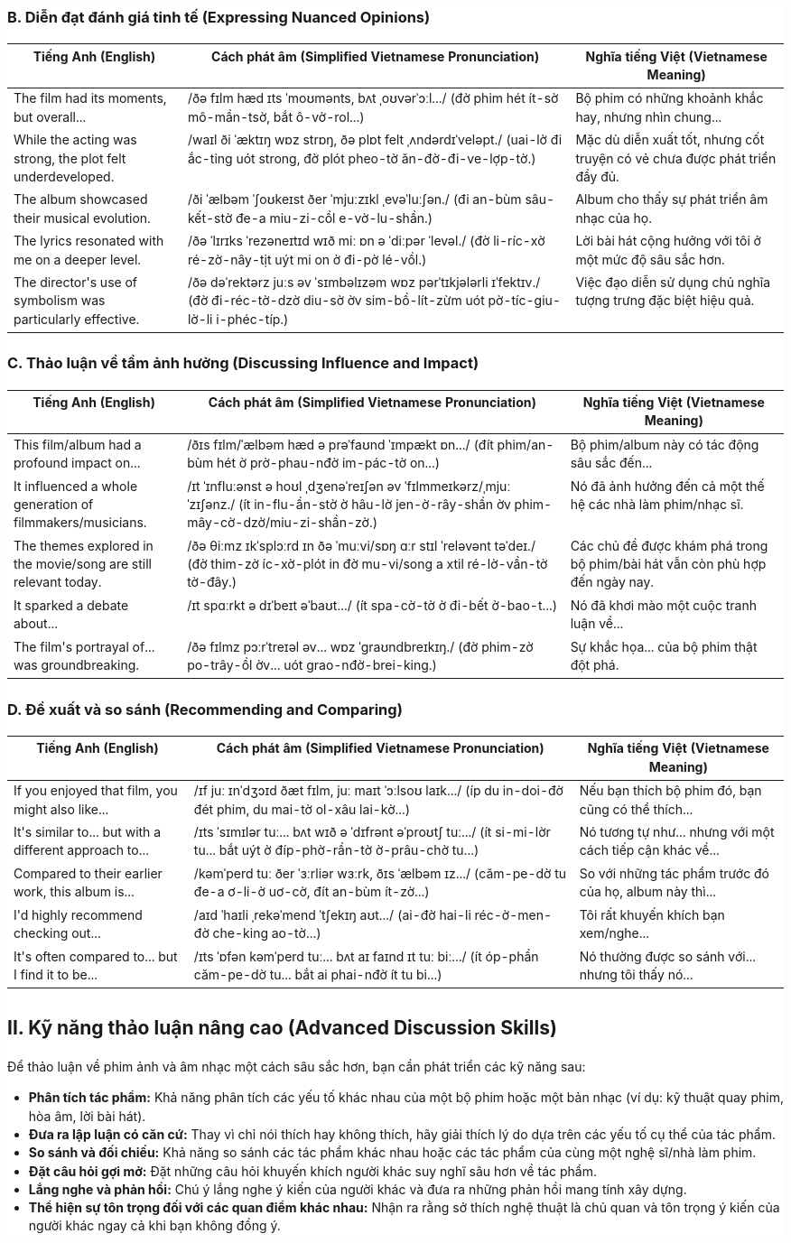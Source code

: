 ### B. Diễn đạt đánh giá tinh tế (Expressing Nuanced Opinions)

| Tiếng Anh (English) | Cách phát âm (Simplified Vietnamese Pronunciation) | Nghĩa tiếng Việt (Vietnamese Meaning) |
|---|---|---|
| The film had its moments, but overall... | /ðə fɪlm hæd ɪts ˈmoʊmənts, bʌt ˌoʊvərˈɔːl.../ (đờ phim hét ít-sờ mô-mần-tsờ, bắt ô-vờ-rol...) | Bộ phim có những khoảnh khắc hay, nhưng nhìn chung... |
| While the acting was strong, the plot felt underdeveloped. | /waɪl ði ˈæktɪŋ wɒz strɒŋ, ðə plɒt felt ˌʌndərdɪˈveləpt./ (uai-lờ đi ắc-ting uót strong, đờ plót pheo-tờ ăn-đờ-đi-ve-lợp-tờ.) | Mặc dù diễn xuất tốt, nhưng cốt truyện có vẻ chưa được phát triển đầy đủ. |
| The album showcased their musical evolution. | /ði ˈælbəm ˈʃoʊkeɪst ðer ˈmjuːzɪkl ˌevəˈluːʃən./ (đi an-bùm sâu-kết-stờ đe-a miu-zi-cồl e-vờ-lu-shần.) | Album cho thấy sự phát triển âm nhạc của họ. |
| The lyrics resonated with me on a deeper level. | /ðə ˈlɪrɪks ˈrezəneɪtɪd wɪð miː ɒn ə ˈdiːpər ˈlevəl./ (đờ li-ríc-xờ ré-zờ-nây-tịt uýt mi on ờ đi-pờ lé-vồl.) | Lời bài hát cộng hưởng với tôi ở một mức độ sâu sắc hơn. |
| The director's use of symbolism was particularly effective. | /ðə dəˈrektərz juːs əv ˈsɪmbəlɪzəm wɒz pərˈtɪkjələrli ɪˈfektɪv./ (đờ đi-réc-tờ-dzờ diu-sờ ờv sim-bồ-lít-zừm uót pờ-tíc-giu-lờ-li i-phéc-típ.) | Việc đạo diễn sử dụng chủ nghĩa tượng trưng đặc biệt hiệu quả. |

### C. Thảo luận về tầm ảnh hưởng (Discussing Influence and Impact)

| Tiếng Anh (English) | Cách phát âm (Simplified Vietnamese Pronunciation) | Nghĩa tiếng Việt (Vietnamese Meaning) |
|---|---|---|
| This film/album had a profound impact on... | /ðɪs fɪlm/ˈælbəm hæd ə prəˈfaʊnd ˈɪmpækt ɒn.../ (đít phim/an-bùm hét ờ prờ-phau-nđờ im-pác-tờ on...) | Bộ phim/album này có tác động sâu sắc đến... |
| It influenced a whole generation of filmmakers/musicians. | /ɪt ˈɪnfluːənst ə hoʊl ˌdʒenəˈreɪʃən əv ˈfɪlmmeɪkərz/ˌmjuːˈzɪʃənz./ (ít in-flu-ần-stờ ờ hâu-lờ jen-ờ-rây-shần ờv phim-mây-cờ-dzờ/miu-zi-shần-zờ.) | Nó đã ảnh hưởng đến cả một thế hệ các nhà làm phim/nhạc sĩ. |
| The themes explored in the movie/song are still relevant today. | /ðə θiːmz ɪkˈsplɔːrd ɪn ðə ˈmuːvi/sɒŋ ɑːr stɪl ˈreləvənt təˈdeɪ./ (đờ thim-zờ íc-xờ-plót in đờ mu-vi/song a xtil ré-lờ-vần-tờ tờ-đây.) | Các chủ đề được khám phá trong bộ phim/bài hát vẫn còn phù hợp đến ngày nay. |
| It sparked a debate about... | /ɪt spɑːrkt ə dɪˈbeɪt əˈbaʊt.../ (ít spa-cờ-tờ ờ đi-bết ờ-bao-t...) | Nó đã khơi mào một cuộc tranh luận về... |
| The film's portrayal of... was groundbreaking. | /ðə fɪlmz pɔːrˈtreɪəl əv... wɒz ˈɡraʊndbreɪkɪŋ./ (đờ phim-zờ po-trây-ồl ờv... uót grao-nđờ-brei-king.) | Sự khắc họa... của bộ phim thật đột phá. |

### D. Đề xuất và so sánh (Recommending and Comparing)

| Tiếng Anh (English) | Cách phát âm (Simplified Vietnamese Pronunciation) | Nghĩa tiếng Việt (Vietnamese Meaning) |
|---|---|---|
| If you enjoyed that film, you might also like... | /ɪf juː ɪnˈdʒɔɪd ðæt fɪlm, juː maɪt ˈɔːlsoʊ laɪk.../ (íp du in-doi-đờ đét phim, du mai-tờ ol-xâu lai-kờ...) | Nếu bạn thích bộ phim đó, bạn cũng có thể thích... |
| It's similar to... but with a different approach to... | /ɪts ˈsɪmɪlər tuː... bʌt wɪð ə ˈdɪfrənt əˈproʊtʃ tuː.../ (ít si-mi-lờr tu... bắt uýt ờ đíp-phờ-rần-tờ ờ-prâu-chờ tu...) | Nó tương tự như... nhưng với một cách tiếp cận khác về... |
| Compared to their earlier work, this album is... | /kəmˈperd tuː ðer ˈɜːrliər wɜːrk, ðɪs ˈælbəm ɪz.../ (căm-pe-dờ tu đe-a ơ-li-ờ uơ-cờ, đít an-bùm ít-zờ...) | So với những tác phẩm trước đó của họ, album này thì... |
| I'd highly recommend checking out... | /aɪd ˈhaɪli ˌrekəˈmend ˈtʃekɪŋ aʊt.../ (ai-đờ hai-li réc-ờ-men-đờ che-king ao-tờ...) | Tôi rất khuyến khích bạn xem/nghe... |
| It's often compared to... but I find it to be... | /ɪts ˈɒfən kəmˈperd tuː... bʌt aɪ faɪnd ɪt tuː biː.../ (ít óp-phần căm-pe-dờ tu... bắt ai phai-nđờ ít tu bi...) | Nó thường được so sánh với... nhưng tôi thấy nó... |

## II. Kỹ năng thảo luận nâng cao (Advanced Discussion Skills)

Để thảo luận về phim ảnh và âm nhạc một cách sâu sắc hơn, bạn cần phát triển các kỹ năng sau:

* **Phân tích tác phẩm:** Khả năng phân tích các yếu tố khác nhau của một bộ phim hoặc một bản nhạc (ví dụ: kỹ thuật quay phim, hòa âm, lời bài hát).
* **Đưa ra lập luận có căn cứ:** Thay vì chỉ nói thích hay không thích, hãy giải thích lý do dựa trên các yếu tố cụ thể của tác phẩm.
* **So sánh và đối chiếu:** Khả năng so sánh các tác phẩm khác nhau hoặc các tác phẩm của cùng một nghệ sĩ/nhà làm phim.
* **Đặt câu hỏi gợi mở:** Đặt những câu hỏi khuyến khích người khác suy nghĩ sâu hơn về tác phẩm.
* **Lắng nghe và phản hồi:** Chú ý lắng nghe ý kiến của người khác và đưa ra những phản hồi mang tính xây dựng.
* **Thể hiện sự tôn trọng đối với các quan điểm khác nhau:** Nhận ra rằng sở thích nghệ thuật là chủ quan và tôn trọng ý kiến của người khác ngay cả khi bạn không đồng ý.
